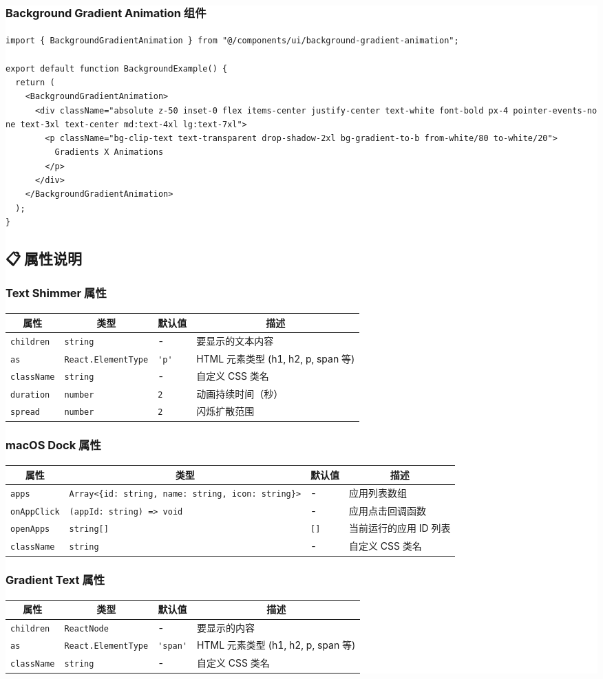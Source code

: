### Background Gradient Animation 组件

```tsx
import { BackgroundGradientAnimation } from "@/components/ui/background-gradient-animation";

export default function BackgroundExample() {
  return (
    <BackgroundGradientAnimation>
      <div className="absolute z-50 inset-0 flex items-center justify-center text-white font-bold px-4 pointer-events-none text-3xl text-center md:text-4xl lg:text-7xl">
        <p className="bg-clip-text text-transparent drop-shadow-2xl bg-gradient-to-b from-white/80 to-white/20">
          Gradients X Animations
        </p>
      </div>
    </BackgroundGradientAnimation>
  );
}
```

## 📋 属性说明

### Text Shimmer 属性

| 属性        | 类型                | 默认值 | 描述                               |
| ----------- | ------------------- | ------ | ---------------------------------- |
| `children`  | `string`            | -      | 要显示的文本内容                   |
| `as`        | `React.ElementType` | `'p'`  | HTML 元素类型 (h1, h2, p, span 等) |
| `className` | `string`            | -      | 自定义 CSS 类名                    |
| `duration`  | `number`            | `2`    | 动画持续时间（秒）                 |
| `spread`    | `number`            | `2`    | 闪烁扩散范围                       |

### macOS Dock 属性

| 属性         | 类型                                              | 默认值 | 描述                   |
| ------------ | ------------------------------------------------- | ------ | ---------------------- |
| `apps`       | `Array<{id: string, name: string, icon: string}>` | -      | 应用列表数组           |
| `onAppClick` | `(appId: string) => void`                         | -      | 应用点击回调函数       |
| `openApps`   | `string[]`                                        | `[]`   | 当前运行的应用 ID 列表 |
| `className`  | `string`                                          | -      | 自定义 CSS 类名        |

### Gradient Text 属性

| 属性        | 类型                | 默认值   | 描述                               |
| ----------- | ------------------- | -------- | ---------------------------------- |
| `children`  | `ReactNode`         | -        | 要显示的内容                       |
| `as`        | `React.ElementType` | `'span'` | HTML 元素类型 (h1, h2, p, span 等) |
| `className` | `string`            | -        | 自定义 CSS 类名                    |

